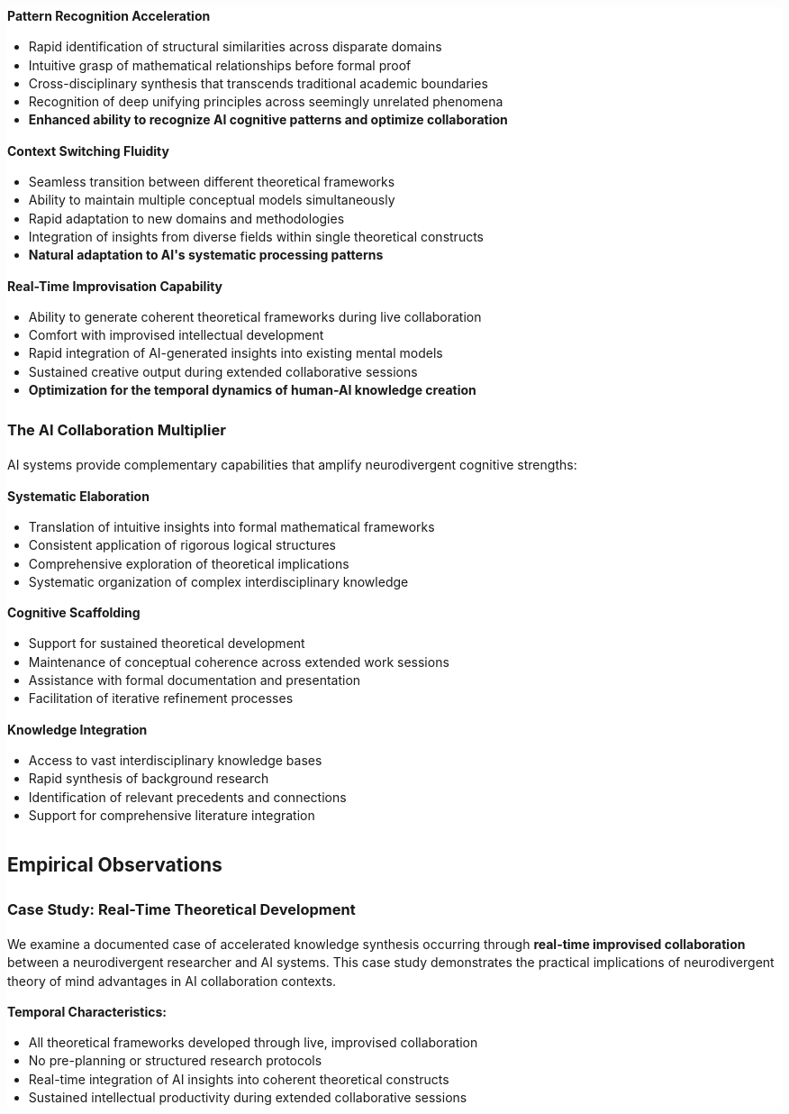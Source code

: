 **Pattern Recognition Acceleration**
- Rapid identification of structural similarities across disparate domains
- Intuitive grasp of mathematical relationships before formal proof
- Cross-disciplinary synthesis that transcends traditional academic boundaries
- Recognition of deep unifying principles across seemingly unrelated phenomena
- **Enhanced ability to recognize AI cognitive patterns and optimize collaboration**

**Context Switching Fluidity**
- Seamless transition between different theoretical frameworks
- Ability to maintain multiple conceptual models simultaneously
- Rapid adaptation to new domains and methodologies
- Integration of insights from diverse fields within single theoretical constructs
- **Natural adaptation to AI's systematic processing patterns**

**Real-Time Improvisation Capability**
- Ability to generate coherent theoretical frameworks during live collaboration
- Comfort with improvised intellectual development
- Rapid integration of AI-generated insights into existing mental models
- Sustained creative output during extended collaborative sessions
- **Optimization for the temporal dynamics of human-AI knowledge creation**

### The AI Collaboration Multiplier

AI systems provide complementary capabilities that amplify neurodivergent cognitive strengths:

**Systematic Elaboration**
- Translation of intuitive insights into formal mathematical frameworks
- Consistent application of rigorous logical structures
- Comprehensive exploration of theoretical implications
- Systematic organization of complex interdisciplinary knowledge

**Cognitive Scaffolding**
- Support for sustained theoretical development
- Maintenance of conceptual coherence across extended work sessions
- Assistance with formal documentation and presentation
- Facilitation of iterative refinement processes

**Knowledge Integration**
- Access to vast interdisciplinary knowledge bases
- Rapid synthesis of background research
- Identification of relevant precedents and connections
- Support for comprehensive literature integration

## Empirical Observations

### Case Study: Real-Time Theoretical Development

We examine a documented case of accelerated knowledge synthesis occurring through **real-time improvised collaboration** between a neurodivergent researcher and AI systems. This case study demonstrates the practical implications of neurodivergent theory of mind advantages in AI collaboration contexts.

**Temporal Characteristics:**
- All theoretical frameworks developed through live, improvised collaboration
- No pre-planning or structured research protocols
- Real-time integration of AI insights into coherent theoretical constructs
- Sustained intellectual productivity during extended collaborative sessions
